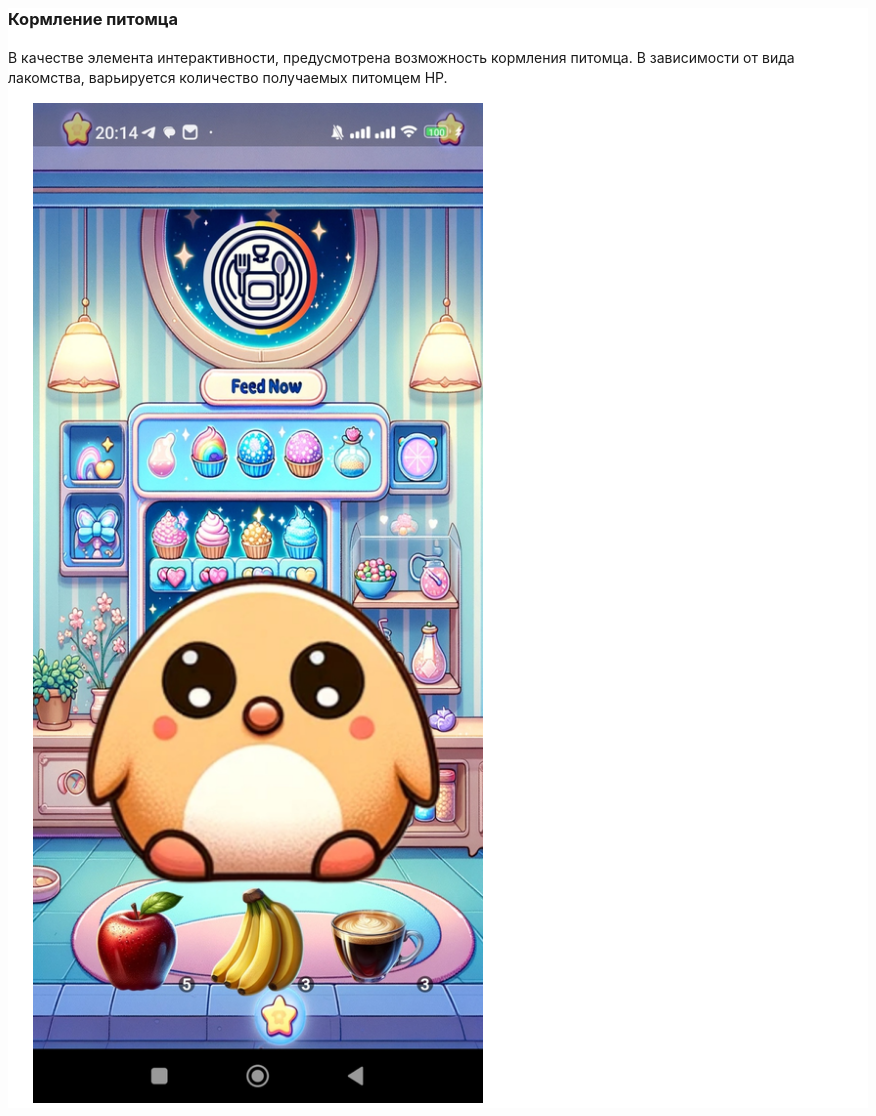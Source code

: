 ### Кормление питомца

В качестве элемента интерактивности, предусмотрена возможность кормления питомца. В зависимости от вида лакомства, варьируется количество получаемых питомцем HP.

<img src="https://github.com/Daikeri/readme-for-project/blob/main/client/gui-image/eat-pet.jpg" alt="Описание изображения" width="500" height="1000">
